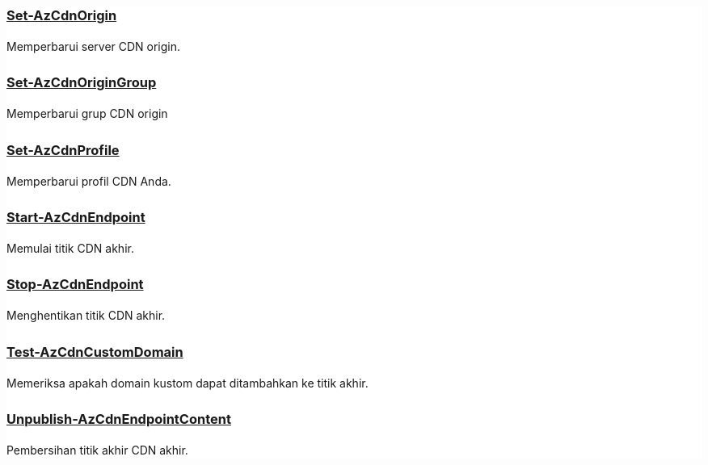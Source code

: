 ### [Set-AzCdnOrigin](Set-AzCdnOrigin.md)
Memperbarui server CDN origin.

### [Set-AzCdnOriginGroup](Set-AzCdnOriginGroup.md)
Memperbarui grup CDN origin

### [Set-AzCdnProfile](Set-AzCdnProfile.md)
Memperbarui profil CDN Anda.

### [Start-AzCdnEndpoint](Start-AzCdnEndpoint.md)
Memulai titik CDN akhir.

### [Stop-AzCdnEndpoint](Stop-AzCdnEndpoint.md)
Menghentikan titik CDN akhir.

### [Test-AzCdnCustomDomain](Test-AzCdnCustomDomain.md)
Memeriksa apakah domain kustom dapat ditambahkan ke titik akhir.

### [Unpublish-AzCdnEndpointContent](Unpublish-AzCdnEndpointContent.md)
Pembersihan titik akhir CDN akhir.

